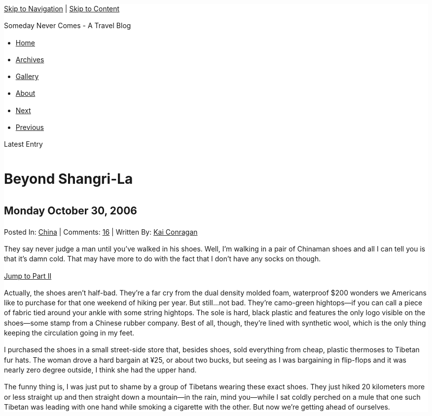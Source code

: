 [Skip to Navigation](#globalnav) | [Skip to Content](#content)

Someday Never Comes - A Travel Blog

- <span id="home-btn">[Home](/ "Homepage")</span>
- <span id="words-btn"><a href="/archives/" class="active"
  title="View Site Archives"><span>Archives</span></a></span>
- <span id="photos-btn">[Gallery](/gallery/ "Photos Taken On Our Trip")</span>
- <span id="about-btn">[About](/about/ "View Site Archives")</span>

- <span id="next"><a
  href="http://somedaynevercomes.com/article/throw-momma-from-the-train"
  rel="next" title="Throw Momma From the Train"><span>Next </span></a></span>
- <span id="prev"><a href="http://somedaynevercomes.com/article/catching-up" rel="prev"
  title="Catching Up"><span>Previous</span></a></span>

Latest Entry

# Beyond Shangri-La

## Monday October 30, 2006

Posted In: <a href="http://somedaynevercomes.com/category/China/"
rel="tag">China</a> | Comments: [16](#comments "Jump To Entry Comments")
| Written By: [Kai Conragan](/about/ "Learn More About The Author")

They say never judge a man until you’ve walked in his shoes. Well, I’m
walking in a pair of Chinaman shoes and all I can tell you is that it’s
damn cold. That may have more to do with the fact that I don’t have any
socks on though.

[Jump to Part II](#partII "Start Reading Part II")

Actually, the shoes aren’t half-bad. They’re a far cry from the dual
density molded foam, waterproof $200 wonders we Americans like to
purchase for that one weekend of hiking per year. But still…not bad.
They’re camo-green hightops—if you can call a piece of fabric tied
around your ankle with some string hightops. The sole is hard, black
plastic and features the only logo visible on the shoes—some stamp from
a Chinese rubber company. Best of all, though, they’re lined with
synthetic wool, which is the only thing keeping the circulation going in
my feet.

I purchased the shoes in a small street-side store that, besides shoes,
sold everything from cheap, plastic thermoses to Tibetan fur hats. The
woman drove a hard bargain at ¥25, or about two bucks, but seeing as I
was bargaining in flip-flops and it was nearly zero degree outside, I
think she had the upper hand.

The funny thing is, I was just put to shame by a group of Tibetans
wearing these exact shoes. They just hiked 20 kilometers more or less
straight up and then straight down a mountain—in the rain, mind
you—while I sat coldly perched on a mule that one such Tibetan was
leading with one hand while smoking a cigarette with the other. But now
we’re getting ahead of ourselves.
